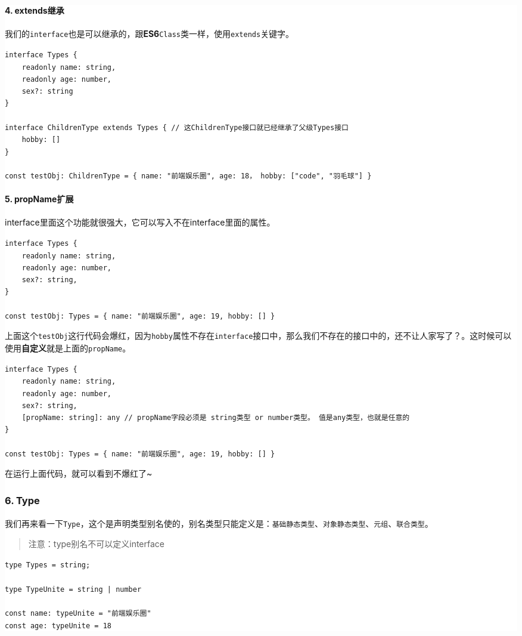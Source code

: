 #### 4\. extends继承

我们的`interface`也是可以继承的，跟**ES6**`Class`类一样，使用`extends`关键字。

```
interface Types {
    readonly name: string, 
    readonly age: number,
    sex?: string
}

interface ChildrenType extends Types { // 这ChildrenType接口就已经继承了父级Types接口
    hobby: []
}
    
const testObj: ChildrenType = { name: "前端娱乐圈", age: 18， hobby: ["code", "羽毛球"] }
```

#### 5\. propName扩展

interface里面这个功能就很强大，它可以写入不在interface里面的属性。

```
interface Types {
    readonly name: string, 
    readonly age: number,
    sex?: string,
}

const testObj: Types = { name: "前端娱乐圈", age: 19, hobby: [] } 
```

上面这个`testObj`这行代码会爆红，因为`hobby`属性不存在`interface`接口中，那么我们不存在的接口中的，还不让人家写了？。这时候可以使用**自定义**就是上面的`propName`。

```
interface Types {
    readonly name: string, 
    readonly age: number,
    sex?: string,
    [propName: string]: any // propName字段必须是 string类型 or number类型。 值是any类型，也就是任意的
}

const testObj: Types = { name: "前端娱乐圈", age: 19, hobby: [] } 
```

在运行上面代码，就可以看到不爆红了~

### 6\. Type

我们再来看一下`Type`，这个是声明类型别名使的，别名类型只能定义是：`基础静态类型`、`对象静态类型`、`元组`、`联合类型`。

> 注意：type别名不可以定义interface

```
type Types = string;

type TypeUnite = string | number

const name: typeUnite = "前端娱乐圈"
const age: typeUnite = 18
```
